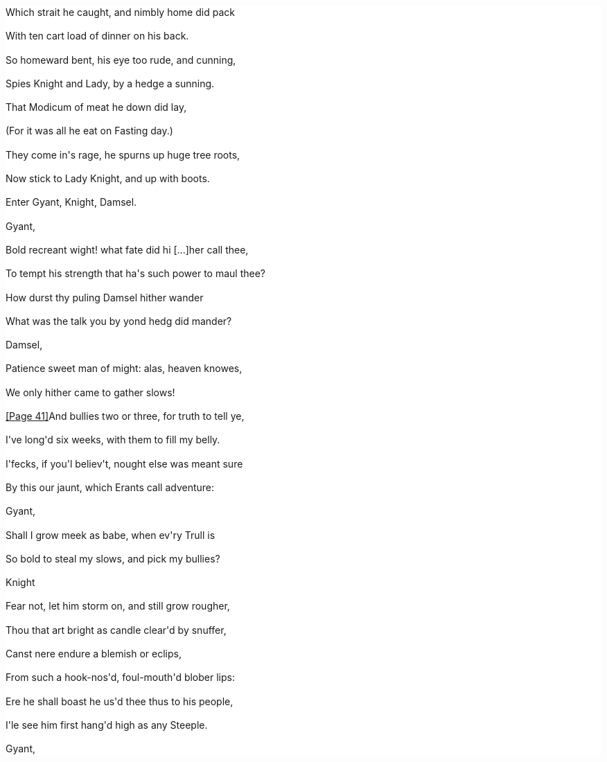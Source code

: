 Which strait he caught, and nimbly home did pack

With ten cart load of dinner on his back.

So homeward bent, his eye too rude, and cunning,

Spies Knight and Lady, by a hedge a sunning.

That Modicum of meat he down did lay,

(For it was all he eat on Fasting day.)

They come in's rage, he spurns up huge tree roots,

Now stick to Lady Knight, and up with boots.

Enter Gyant, Knight, Damsel.

Gyant,

Bold recreant wight! what fate did hi [...]her call thee,

To tempt his strength that ha's such power to maul thee?

How durst thy puling Damsel hither wander

What was the talk you by yond hedg did mander?

Damsel,

Patience sweet man of might: alas, heaven knowes,

We only hither came to gather slows!

[[Page 41]](http://eebo.chadwyck.com/downloadtiff?vid=59984&page=22)And
bullies two or three, for truth to tell ye,

I've long'd six weeks, with them to fill my belly.

I'fecks, if you'l believ't, nought else was meant sure

By this our jaunt, which Erants call adventure:

Gyant,

Shall I grow meek as babe, when ev'ry Trull is

So bold to steal my slows, and pick my bullies?

Knight

Fear not, let him storm on, and still grow rougher,

Thou that art bright as candle clear'd by snuffer,

Canst nere endure a blemish or eclips,

From such a hook-nos'd, foul-mouth'd blober lips:

Ere he shall boast he us'd thee thus to his people,

I'le see him first hang'd high as any Steeple.

Gyant,
